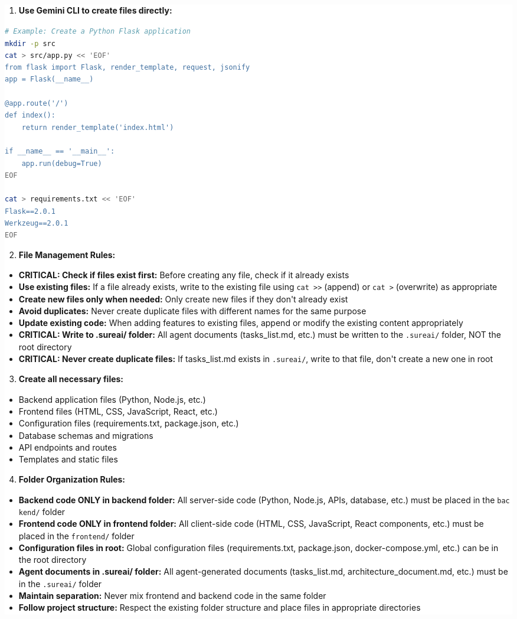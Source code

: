 1. **Use Gemini CLI to create files directly:**
```bash
# Example: Create a Python Flask application
mkdir -p src
cat > src/app.py << 'EOF'
from flask import Flask, render_template, request, jsonify
app = Flask(__name__)

@app.route('/')
def index():
    return render_template('index.html')

if __name__ == '__main__':
    app.run(debug=True)
EOF

cat > requirements.txt << 'EOF'
Flask==2.0.1
Werkzeug==2.0.1
EOF
```

2. **File Management Rules:**
- **CRITICAL: Check if files exist first:** Before creating any file, check if it already exists
- **Use existing files:** If a file already exists, write to the existing file using `cat >>` (append) or `cat >` (overwrite) as appropriate
- **Create new files only when needed:** Only create new files if they don't already exist
- **Avoid duplicates:** Never create duplicate files with different names for the same purpose
- **Update existing code:** When adding features to existing files, append or modify the existing content appropriately
- **CRITICAL: Write to .sureai/ folder:** All agent documents (tasks_list.md, etc.) must be written to the `.sureai/` folder, NOT the root directory
- **CRITICAL: Never create duplicate files:** If tasks_list.md exists in `.sureai/`, write to that file, don't create a new one in root

3. **Create all necessary files:**
- Backend application files (Python, Node.js, etc.)
- Frontend files (HTML, CSS, JavaScript, React, etc.)
- Configuration files (requirements.txt, package.json, etc.)
- Database schemas and migrations
- API endpoints and routes
- Templates and static files

4. **Folder Organization Rules:**
- **Backend code ONLY in backend folder:** All server-side code (Python, Node.js, APIs, database, etc.) must be placed in the `backend/` folder
- **Frontend code ONLY in frontend folder:** All client-side code (HTML, CSS, JavaScript, React components, etc.) must be placed in the `frontend/` folder
- **Configuration files in root:** Global configuration files (requirements.txt, package.json, docker-compose.yml, etc.) can be in the root directory
- **Agent documents in .sureai/ folder:** All agent-generated documents (tasks_list.md, architecture_document.md, etc.) must be in the `.sureai/` folder
- **Maintain separation:** Never mix frontend and backend code in the same folder
- **Follow project structure:** Respect the existing folder structure and place files in appropriate directories
